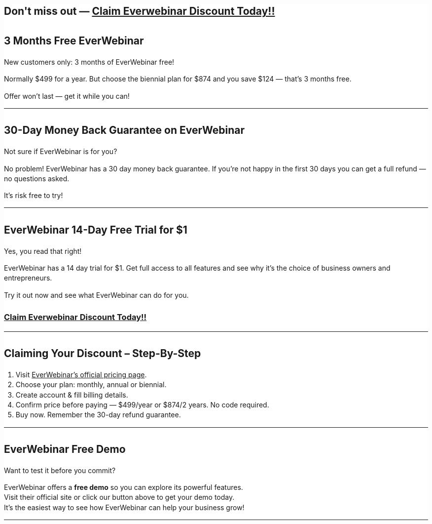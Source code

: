 Don't miss out — [Claim Everwebinar Discount Today!!](https://try.kartra.com/dp3hwg80pns7-5vhtfj)
---

## 3 Months Free EverWebinar

New customers only: 3 months of EverWebinar free!

Normally $499 for a year.
But choose the biennial plan for $874 and you save $124 — that’s 3 months free.

Offer won’t last — get it while you can!

---

## 30-Day Money Back Guarantee on EverWebinar

Not sure if EverWebinar is for you?

No problem! EverWebinar has a 30 day money back guarantee.
If you’re not happy in the first 30 days you can get a full refund — no questions asked.

It’s risk free to try!

---

## EverWebinar 14-Day Free Trial for $1

Yes, you read that right!

EverWebinar has a 14 day trial for $1.
Get full access to all features and see why it’s the choice of business owners and entrepreneurs.

Try it out now and see what EverWebinar can do for you.

### [Claim Everwebinar Discount Today!!](https://try.kartra.com/dp3hwg80pns7-5vhtfj)
---

## Claiming Your Discount – Step-By-Step

1. Visit [EverWebinar’s official pricing page](https://try.kartra.com/dp3hwg80pns7-5vhtfj).  
2. Choose your plan: monthly, annual or biennial.  
3. Create account & fill billing details.  
4. Confirm price before paying — $499/year or $874/2 years. No code required.  
5. Buy now. Remember the 30-day refund guarantee.  

---

## EverWebinar Free Demo

Want to test it before you commit?

EverWebinar offers a **free demo** so you can explore its powerful features.  
Visit their official site or click our button above to get your demo today.  
It’s the easiest way to see how EverWebinar can help your business grow!

---